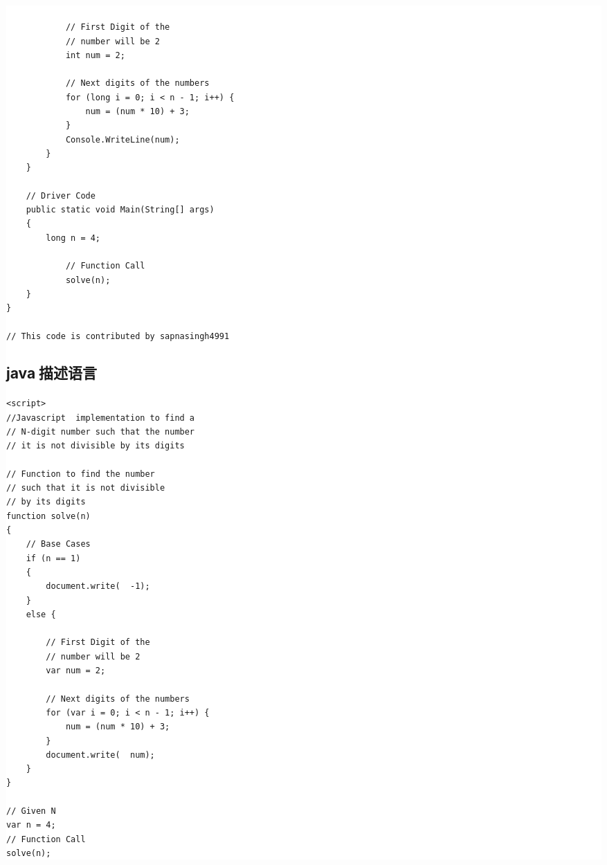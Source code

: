 ```

            // First Digit of the
            // number will be 2
            int num = 2;

            // Next digits of the numbers
            for (long i = 0; i < n - 1; i++) {
                num = (num * 10) + 3;
            }
            Console.WriteLine(num);
        }
    }

    // Driver Code
    public static void Main(String[] args)
    {
        long n = 4;

            // Function Call
            solve(n);
    }
}

// This code is contributed by sapnasingh4991
```

## java 描述语言

```
<script>
//Javascript  implementation to find a
// N-digit number such that the number
// it is not divisible by its digits

// Function to find the number
// such that it is not divisible
// by its digits
function solve(n)
{
    // Base Cases
    if (n == 1)
    {
        document.write(  -1);
    }
    else {

        // First Digit of the
        // number will be 2
        var num = 2;

        // Next digits of the numbers
        for (var i = 0; i < n - 1; i++) {
            num = (num * 10) + 3;
        }
        document.write(  num);
    }
}

// Given N
var n = 4;
// Function Call
solve(n);

```